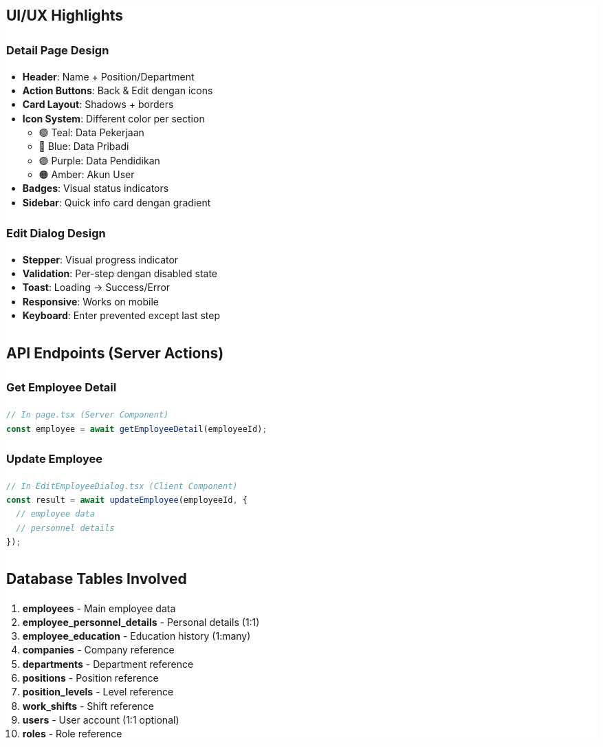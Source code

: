 ## UI/UX Highlights

### Detail Page Design

- **Header**: Name + Position/Department
- **Action Buttons**: Back & Edit dengan icons
- **Card Layout**: Shadows + borders
- **Icon System**: Different color per section
  - 🟢 Teal: Data Pekerjaan
  - 🔵 Blue: Data Pribadi
  - 🟣 Purple: Data Pendidikan
  - 🟠 Amber: Akun User
- **Badges**: Visual status indicators
- **Sidebar**: Quick info card dengan gradient

### Edit Dialog Design

- **Stepper**: Visual progress indicator
- **Validation**: Per-step dengan disabled state
- **Toast**: Loading → Success/Error
- **Responsive**: Works on mobile
- **Keyboard**: Enter prevented except last step

## API Endpoints (Server Actions)

### Get Employee Detail

```typescript
// In page.tsx (Server Component)
const employee = await getEmployeeDetail(employeeId);
```

### Update Employee

```typescript
// In EditEmployeeDialog.tsx (Client Component)
const result = await updateEmployee(employeeId, {
  // employee data
  // personnel details
});
```

## Database Tables Involved

1. **employees** - Main employee data
2. **employee_personnel_details** - Personal details (1:1)
3. **employee_education** - Education history (1:many)
4. **companies** - Company reference
5. **departments** - Department reference
6. **positions** - Position reference
7. **position_levels** - Level reference
8. **work_shifts** - Shift reference
9. **users** - User account (1:1 optional)
10. **roles** - Role reference
